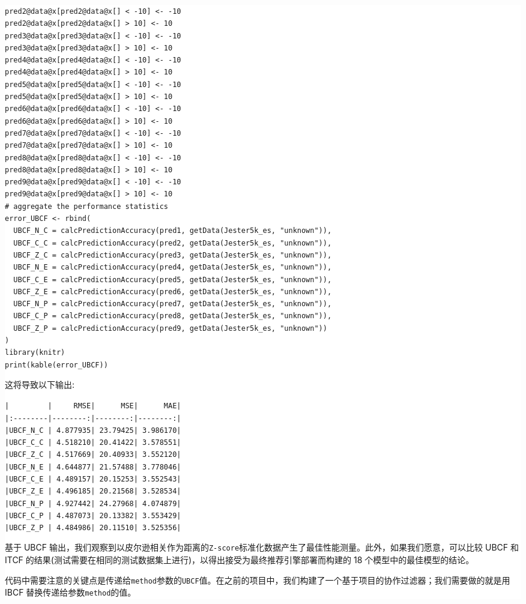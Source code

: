 ```
pred2@data@x[pred2@data@x[] < -10] <- -10
pred2@data@x[pred2@data@x[] > 10] <- 10
pred3@data@x[pred3@data@x[] < -10] <- -10
pred3@data@x[pred3@data@x[] > 10] <- 10
pred4@data@x[pred4@data@x[] < -10] <- -10
pred4@data@x[pred4@data@x[] > 10] <- 10
pred5@data@x[pred5@data@x[] < -10] <- -10
pred5@data@x[pred5@data@x[] > 10] <- 10
pred6@data@x[pred6@data@x[] < -10] <- -10
pred6@data@x[pred6@data@x[] > 10] <- 10
pred7@data@x[pred7@data@x[] < -10] <- -10
pred7@data@x[pred7@data@x[] > 10] <- 10
pred8@data@x[pred8@data@x[] < -10] <- -10
pred8@data@x[pred8@data@x[] > 10] <- 10
pred9@data@x[pred9@data@x[] < -10] <- -10
pred9@data@x[pred9@data@x[] > 10] <- 10
# aggregate the performance statistics
error_UBCF <- rbind(
  UBCF_N_C = calcPredictionAccuracy(pred1, getData(Jester5k_es, "unknown")),
  UBCF_C_C = calcPredictionAccuracy(pred2, getData(Jester5k_es, "unknown")),
  UBCF_Z_C = calcPredictionAccuracy(pred3, getData(Jester5k_es, "unknown")),
  UBCF_N_E = calcPredictionAccuracy(pred4, getData(Jester5k_es, "unknown")),
  UBCF_C_E = calcPredictionAccuracy(pred5, getData(Jester5k_es, "unknown")),
  UBCF_Z_E = calcPredictionAccuracy(pred6, getData(Jester5k_es, "unknown")),
  UBCF_N_P = calcPredictionAccuracy(pred7, getData(Jester5k_es, "unknown")),
  UBCF_C_P = calcPredictionAccuracy(pred8, getData(Jester5k_es, "unknown")),
  UBCF_Z_P = calcPredictionAccuracy(pred9, getData(Jester5k_es, "unknown"))
)
library(knitr)
print(kable(error_UBCF))
```

这将导致以下输出:

```
|         |     RMSE|      MSE|      MAE|
|:--------|--------:|--------:|--------:|
|UBCF_N_C | 4.877935| 23.79425| 3.986170|
|UBCF_C_C | 4.518210| 20.41422| 3.578551|
|UBCF_Z_C | 4.517669| 20.40933| 3.552120|
|UBCF_N_E | 4.644877| 21.57488| 3.778046|
|UBCF_C_E | 4.489157| 20.15253| 3.552543|
|UBCF_Z_E | 4.496185| 20.21568| 3.528534|
|UBCF_N_P | 4.927442| 24.27968| 4.074879|
|UBCF_C_P | 4.487073| 20.13382| 3.553429|
|UBCF_Z_P | 4.484986| 20.11510| 3.525356|
```

基于 UBCF 输出，我们观察到以皮尔逊相关作为距离的`Z-score`标准化数据产生了最佳性能测量。此外，如果我们愿意，可以比较 UBCF 和 ITCF 的结果(测试需要在相同的测试数据集上进行)，以得出接受为最终推荐引擎部署而构建的 18 个模型中的最佳模型的结论。

代码中需要注意的关键点是传递给`method`参数的`UBCF`值。在之前的项目中，我们构建了一个基于项目的协作过滤器；我们需要做的就是用 IBCF 替换传递给参数`method`的值。

